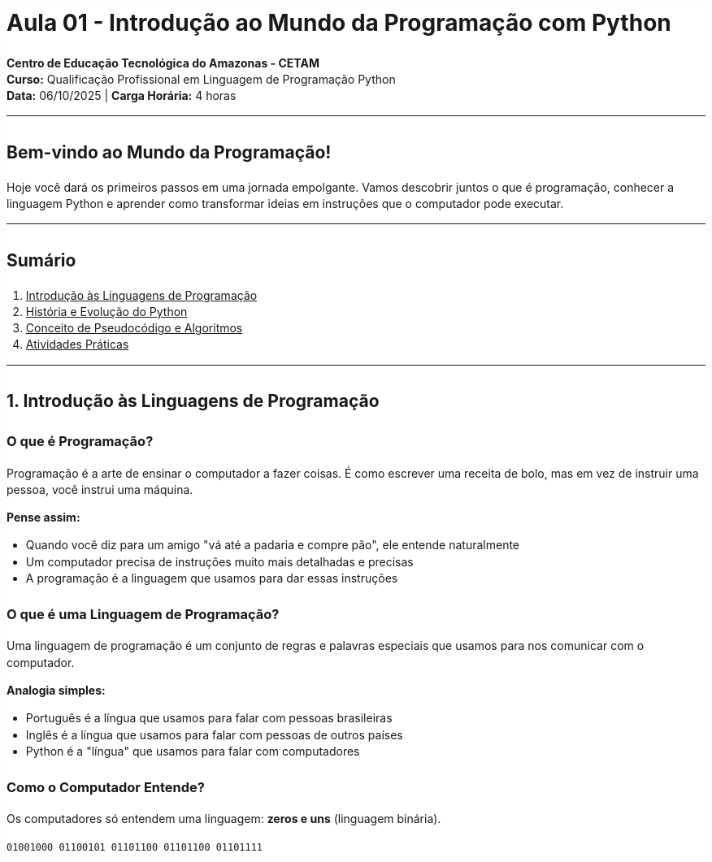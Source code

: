 # Aula 01 - Introdução ao Mundo da Programação com Python

**Centro de Educação Tecnológica do Amazonas - CETAM**  
**Curso:** Qualificação Profissional em Linguagem de Programação Python  
**Data:** 06/10/2025 | **Carga Horária:** 4 horas

---

## Bem-vindo ao Mundo da Programação!

Hoje você dará os primeiros passos em uma jornada empolgante. Vamos descobrir juntos o que é programação, conhecer a linguagem Python e aprender como transformar ideias em instruções que o computador pode executar.

---

## Sumário

1. [Introdução às Linguagens de Programação](#1-introdução-às-linguagens-de-programação)
2. [História e Evolução do Python](#2-história-e-evolução-do-python)
3. [Conceito de Pseudocódigo e Algoritmos](#3-conceito-de-pseudocódigo-e-algoritmos)
4. [Atividades Práticas](#4-atividades-práticas)

---

## 1. Introdução às Linguagens de Programação

### O que é Programação?

Programação é a arte de ensinar o computador a fazer coisas. É como escrever uma receita de bolo, mas em vez de instruir uma pessoa, você instrui uma máquina.

**Pense assim:**
- Quando você diz para um amigo "vá até a padaria e compre pão", ele entende naturalmente
- Um computador precisa de instruções muito mais detalhadas e precisas
- A programação é a linguagem que usamos para dar essas instruções

### O que é uma Linguagem de Programação?

Uma linguagem de programação é um conjunto de regras e palavras especiais que usamos para nos comunicar com o computador.

**Analogia simples:**
- Português é a língua que usamos para falar com pessoas brasileiras
- Inglês é a língua que usamos para falar com pessoas de outros países
- Python é a "língua" que usamos para falar com computadores

### Como o Computador Entende?

Os computadores só entendem uma linguagem: **zeros e uns** (linguagem binária).

```
01001000 01100101 01101100 01101100 01101111
```
